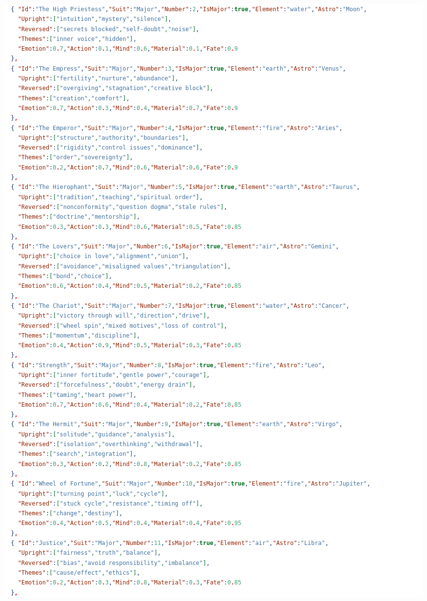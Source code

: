 ```json
  { "Id":"The High Priestess","Suit":"Major","Number":2,"IsMajor":true,"Element":"water","Astro":"Moon",
    "Upright":["intuition","mystery","silence"],
    "Reversed":["secrets blocked","self-doubt","noise"],
    "Themes":["inner voice","hidden"],
    "Emotion":0.7,"Action":0.1,"Mind":0.6,"Material":0.1,"Fate":0.9
  },
  { "Id":"The Empress","Suit":"Major","Number":3,"IsMajor":true,"Element":"earth","Astro":"Venus",
    "Upright":["fertility","nurture","abundance"],
    "Reversed":["overgiving","stagnation","creative block"],
    "Themes":["creation","comfort"],
    "Emotion":0.7,"Action":0.3,"Mind":0.4,"Material":0.7,"Fate":0.9
  },
  { "Id":"The Emperor","Suit":"Major","Number":4,"IsMajor":true,"Element":"fire","Astro":"Aries",
    "Upright":["structure","authority","boundaries"],
    "Reversed":["rigidity","control issues","dominance"],
    "Themes":["order","sovereignty"],
    "Emotion":0.2,"Action":0.7,"Mind":0.6,"Material":0.6,"Fate":0.9
  },
  { "Id":"The Hierophant","Suit":"Major","Number":5,"IsMajor":true,"Element":"earth","Astro":"Taurus",
    "Upright":["tradition","teaching","spiritual order"],
    "Reversed":["nonconformity","question dogma","stale rules"],
    "Themes":["doctrine","mentorship"],
    "Emotion":0.3,"Action":0.3,"Mind":0.6,"Material":0.5,"Fate":0.85
  },
  { "Id":"The Lovers","Suit":"Major","Number":6,"IsMajor":true,"Element":"air","Astro":"Gemini",
    "Upright":["choice in love","alignment","union"],
    "Reversed":["avoidance","misaligned values","triangulation"],
    "Themes":["bond","choice"],
    "Emotion":0.6,"Action":0.4,"Mind":0.5,"Material":0.2,"Fate":0.85
  },
  { "Id":"The Chariot","Suit":"Major","Number":7,"IsMajor":true,"Element":"water","Astro":"Cancer",
    "Upright":["victory through will","direction","drive"],
    "Reversed":["wheel spin","mixed motives","loss of control"],
    "Themes":["momentum","discipline"],
    "Emotion":0.4,"Action":0.9,"Mind":0.5,"Material":0.3,"Fate":0.85
  },
  { "Id":"Strength","Suit":"Major","Number":8,"IsMajor":true,"Element":"fire","Astro":"Leo",
    "Upright":["inner fortitude","gentle power","courage"],
    "Reversed":["forcefulness","doubt","energy drain"],
    "Themes":["taming","heart power"],
    "Emotion":0.7,"Action":0.6,"Mind":0.4,"Material":0.2,"Fate":0.85
  },
  { "Id":"The Hermit","Suit":"Major","Number":9,"IsMajor":true,"Element":"earth","Astro":"Virgo",
    "Upright":["solitude","guidance","analysis"],
    "Reversed":["isolation","overthinking","withdrawal"],
    "Themes":["search","integration"],
    "Emotion":0.3,"Action":0.2,"Mind":0.8,"Material":0.2,"Fate":0.85
  },
  { "Id":"Wheel of Fortune","Suit":"Major","Number":10,"IsMajor":true,"Element":"fire","Astro":"Jupiter",
    "Upright":["turning point","luck","cycle"],
    "Reversed":["stuck cycle","resistance","timing off"],
    "Themes":["change","destiny"],
    "Emotion":0.4,"Action":0.5,"Mind":0.4,"Material":0.4,"Fate":0.95
  },
  { "Id":"Justice","Suit":"Major","Number":11,"IsMajor":true,"Element":"air","Astro":"Libra",
    "Upright":["fairness","truth","balance"],
    "Reversed":["bias","avoid responsibility","imbalance"],
    "Themes":["cause/effect","ethics"],
    "Emotion":0.2,"Action":0.3,"Mind":0.8,"Material":0.3,"Fate":0.85
  },
```